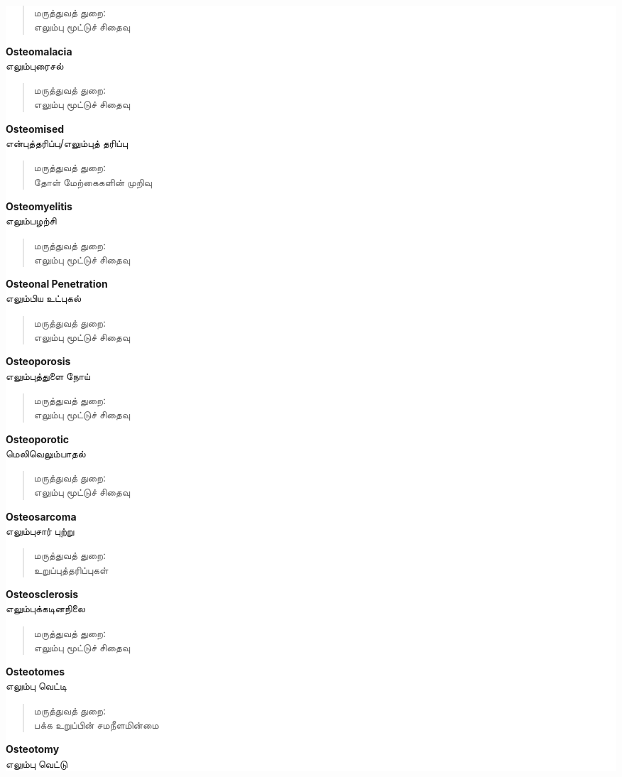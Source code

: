 > மருத்துவத் துறை:  
>  எலும்பு மூட்டுச் சிதைவு

**Osteomalacia**  
எலும்புரைசல்

> மருத்துவத் துறை:  
>  எலும்பு மூட்டுச் சிதைவு

**Osteomised**  
என்புத்தரிப்பு/எலும்புத் தரிப்பு

> மருத்துவத் துறை:  
>  தோள் மேற்கைகளின் முறிவு

**Osteomyelitis**  
எலும்பழற்சி

> மருத்துவத் துறை:  
>  எலும்பு மூட்டுச் சிதைவு

**Osteonal Penetration**  
எலும்பிய உட்புகல்

> மருத்துவத் துறை:  
>  எலும்பு மூட்டுச் சிதைவு

**Osteoporosis**  
எலும்புத்துளை நோய்

> மருத்துவத் துறை:  
>  எலும்பு மூட்டுச் சிதைவு

**Osteoporotic**  
மெலிவெலும்பாதல்

> மருத்துவத் துறை:  
>  எலும்பு மூட்டுச் சிதைவு

**Osteosarcoma**  
எலும்புசார் புற்று

> மருத்துவத் துறை:  
>  உறுப்புத்தரிப்புகள்

**Osteosclerosis**  
எலும்புக்கடினநிலை

> மருத்துவத் துறை:  
>  எலும்பு மூட்டுச் சிதைவு

**Osteotomes**  
எலும்பு வெட்டி

> மருத்துவத் துறை:  
>  பக்க உறுப்பின் சமநீளமின்மை

**Osteotomy**  
எலும்பு வெட்டு
